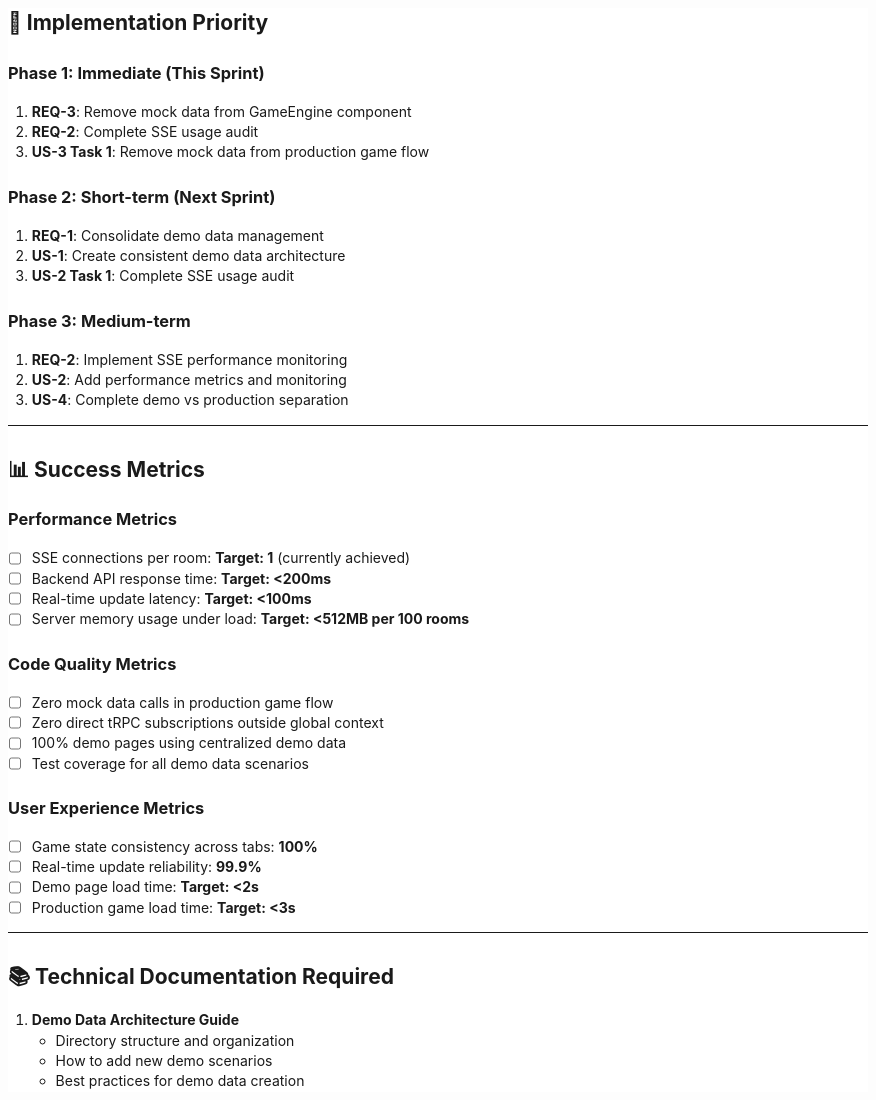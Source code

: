 
## 🔧 **Implementation Priority**

### **Phase 1: Immediate (This Sprint)**
1. **REQ-3**: Remove mock data from GameEngine component
2. **REQ-2**: Complete SSE usage audit
3. **US-3 Task 1**: Remove mock data from production game flow

### **Phase 2: Short-term (Next Sprint)**
1. **REQ-1**: Consolidate demo data management
2. **US-1**: Create consistent demo data architecture
3. **US-2 Task 1**: Complete SSE usage audit

### **Phase 3: Medium-term**
1. **REQ-2**: Implement SSE performance monitoring
2. **US-2**: Add performance metrics and monitoring
3. **US-4**: Complete demo vs production separation

---

## 📊 **Success Metrics**

### **Performance Metrics**
- [ ] SSE connections per room: **Target: 1** (currently achieved)
- [ ] Backend API response time: **Target: <200ms** 
- [ ] Real-time update latency: **Target: <100ms**
- [ ] Server memory usage under load: **Target: <512MB per 100 rooms**

### **Code Quality Metrics**
- [ ] Zero mock data calls in production game flow
- [ ] Zero direct tRPC subscriptions outside global context
- [ ] 100% demo pages using centralized demo data
- [ ] Test coverage for all demo data scenarios

### **User Experience Metrics**
- [ ] Game state consistency across tabs: **100%**
- [ ] Real-time update reliability: **99.9%**
- [ ] Demo page load time: **Target: <2s**
- [ ] Production game load time: **Target: <3s**

---

## 📚 **Technical Documentation Required**

1. **Demo Data Architecture Guide**
   - Directory structure and organization
   - How to add new demo scenarios
   - Best practices for demo data creation
